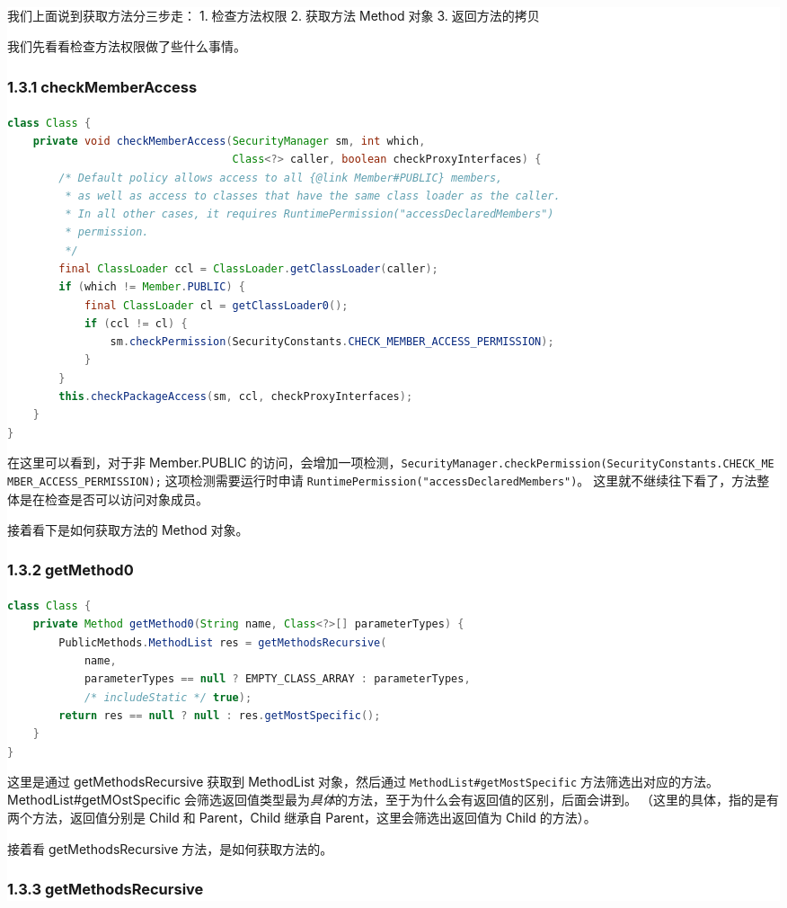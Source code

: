 我们上面说到获取方法分三步走： 1. 检查方法权限 2. 获取方法 Method 对象 3. 返回方法的拷贝

我们先看看检查方法权限做了些什么事情。

### 1.3.1 checkMemberAccess

```java
class Class {
    private void checkMemberAccess(SecurityManager sm, int which,
                                   Class<?> caller, boolean checkProxyInterfaces) {
        /* Default policy allows access to all {@link Member#PUBLIC} members,
         * as well as access to classes that have the same class loader as the caller.
         * In all other cases, it requires RuntimePermission("accessDeclaredMembers")
         * permission.
         */
        final ClassLoader ccl = ClassLoader.getClassLoader(caller);
        if (which != Member.PUBLIC) {
            final ClassLoader cl = getClassLoader0();
            if (ccl != cl) {
                sm.checkPermission(SecurityConstants.CHECK_MEMBER_ACCESS_PERMISSION);
            }
        }
        this.checkPackageAccess(sm, ccl, checkProxyInterfaces);
    }
}
```

在这里可以看到，对于非 Member.PUBLIC 的访问，会增加一项检测，`SecurityManager.checkPermission(SecurityConstants.CHECK_MEMBER_ACCESS_PERMISSION);` 这项检测需要运行时申请 `RuntimePermission("accessDeclaredMembers")`。
这里就不继续往下看了，方法整体是在检查是否可以访问对象成员。

接着看下是如何获取方法的 Method 对象。

### 1.3.2 getMethod0

```java
class Class {
    private Method getMethod0(String name, Class<?>[] parameterTypes) {
        PublicMethods.MethodList res = getMethodsRecursive(
            name,
            parameterTypes == null ? EMPTY_CLASS_ARRAY : parameterTypes,
            /* includeStatic */ true);
        return res == null ? null : res.getMostSpecific();
    }
}
```

这里是通过 getMethodsRecursive 获取到 MethodList 对象，然后通过 `MethodList#getMostSpecific` 方法筛选出对应的方法。 MethodList#getMOstSpecific 会筛选返回值类型最为*具体*的方法，至于为什么会有返回值的区别，后面会讲到。
（这里的具体，指的是有两个方法，返回值分别是 Child 和 Parent，Child 继承自 Parent，这里会筛选出返回值为 Child 的方法）。

接着看 getMethodsRecursive 方法，是如何获取方法的。

### 1.3.3 getMethodsRecursive
